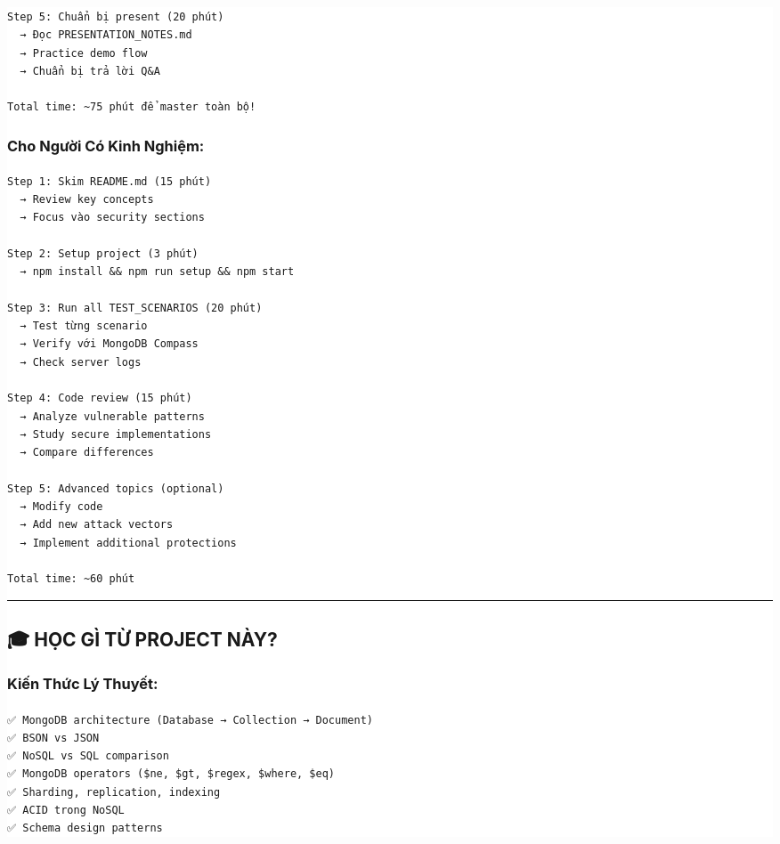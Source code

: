```
Step 5: Chuẩn bị present (20 phút)
  → Đọc PRESENTATION_NOTES.md
  → Practice demo flow
  → Chuẩn bị trả lời Q&A

Total time: ~75 phút để master toàn bộ!
```

### Cho Người Có Kinh Nghiệm:

```
Step 1: Skim README.md (15 phút)
  → Review key concepts
  → Focus vào security sections

Step 2: Setup project (3 phút)
  → npm install && npm run setup && npm start

Step 3: Run all TEST_SCENARIOS (20 phút)
  → Test từng scenario
  → Verify với MongoDB Compass
  → Check server logs

Step 4: Code review (15 phút)
  → Analyze vulnerable patterns
  → Study secure implementations
  → Compare differences

Step 5: Advanced topics (optional)
  → Modify code
  → Add new attack vectors
  → Implement additional protections

Total time: ~60 phút
```

---

## 🎓 HỌC GÌ TỪ PROJECT NÀY?

### Kiến Thức Lý Thuyết:
```
✅ MongoDB architecture (Database → Collection → Document)
✅ BSON vs JSON
✅ NoSQL vs SQL comparison
✅ MongoDB operators ($ne, $gt, $regex, $where, $eq)
✅ Sharding, replication, indexing
✅ ACID trong NoSQL
✅ Schema design patterns
```
